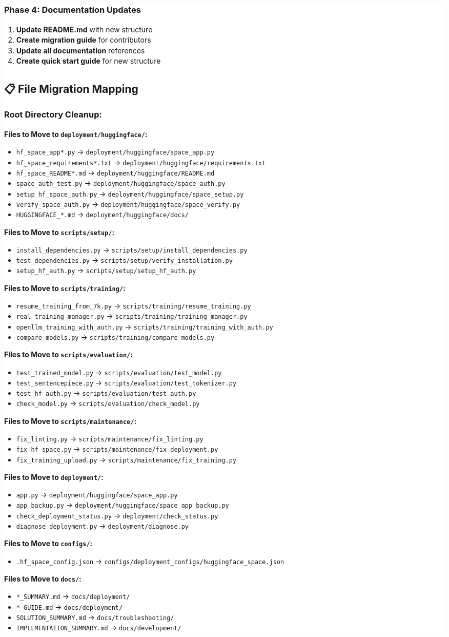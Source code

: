 ### **Phase 4: Documentation Updates**
1. **Update README.md** with new structure
2. **Create migration guide** for contributors
3. **Update all documentation** references
4. **Create quick start guide** for new structure

## 📋 **File Migration Mapping**

### **Root Directory Cleanup:**

**Files to Move to `deployment/huggingface/`:**
- `hf_space_app*.py` → `deployment/huggingface/space_app.py`
- `hf_space_requirements*.txt` → `deployment/huggingface/requirements.txt`
- `hf_space_README*.md` → `deployment/huggingface/README.md`
- `space_auth_test.py` → `deployment/huggingface/space_auth.py`
- `setup_hf_space_auth.py` → `deployment/huggingface/space_setup.py`
- `verify_space_auth.py` → `deployment/huggingface/space_verify.py`
- `HUGGINGFACE_*.md` → `deployment/huggingface/docs/`

**Files to Move to `scripts/setup/`:**
- `install_dependencies.py` → `scripts/setup/install_dependencies.py`
- `test_dependencies.py` → `scripts/setup/verify_installation.py`
- `setup_hf_auth.py` → `scripts/setup/setup_hf_auth.py`

**Files to Move to `scripts/training/`:**
- `resume_training_from_7k.py` → `scripts/training/resume_training.py`
- `real_training_manager.py` → `scripts/training/training_manager.py`
- `openllm_training_with_auth.py` → `scripts/training/training_with_auth.py`
- `compare_models.py` → `scripts/training/compare_models.py`

**Files to Move to `scripts/evaluation/`:**
- `test_trained_model.py` → `scripts/evaluation/test_model.py`
- `test_sentencepiece.py` → `scripts/evaluation/test_tokenizer.py`
- `test_hf_auth.py` → `scripts/evaluation/test_auth.py`
- `check_model.py` → `scripts/evaluation/check_model.py`

**Files to Move to `scripts/maintenance/`:**
- `fix_linting.py` → `scripts/maintenance/fix_linting.py`
- `fix_hf_space.py` → `scripts/maintenance/fix_deployment.py`
- `fix_training_upload.py` → `scripts/maintenance/fix_training.py`

**Files to Move to `deployment/`:**
- `app.py` → `deployment/huggingface/space_app.py`
- `app_backup.py` → `deployment/huggingface/space_app_backup.py`
- `check_deployment_status.py` → `deployment/check_status.py`
- `diagnose_deployment.py` → `deployment/diagnose.py`

**Files to Move to `configs/`:**
- `.hf_space_config.json` → `configs/deployment_configs/huggingface_space.json`

**Files to Move to `docs/`:**
- `*_SUMMARY.md` → `docs/deployment/`
- `*_GUIDE.md` → `docs/deployment/`
- `SOLUTION_SUMMARY.md` → `docs/troubleshooting/`
- `IMPLEMENTATION_SUMMARY.md` → `docs/development/`

